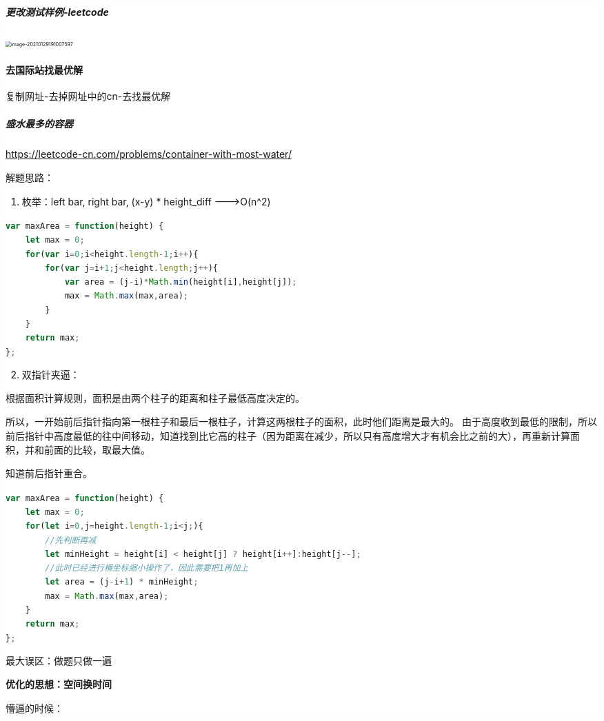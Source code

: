 ##### 更改测试样例-leetcode

<img src="C:/Users/Changnie/AppData/Roaming/Typora/typora-user-images/image-20210129191007597.png" alt="image-20210129191007597" style="zoom: 50%;" />

#### 去国际站找最优解

复制网址-去掉网址中的cn-去找最优解

##### 盛水最多的容器

https://leetcode-cn.com/problems/container-with-most-water/

解题思路：

1. 枚举：left bar, right bar, (x-y) * height_diff  --->O(n^2)

```javascript
var maxArea = function(height) {
    let max = 0;
    for(var i=0;i<height.length-1;i++){
        for(var j=i+1;j<height.length;j++){
            var area = (j-i)*Math.min(height[i],height[j]);
            max = Math.max(max,area);
        }   
    }
    return max;
};
```

2. 双指针夹逼：

根据面积计算规则，面积是由两个柱子的距离和柱子最低高度决定的。

所以，一开始前后指针指向第一根柱子和最后一根柱子，计算这两根柱子的面积，此时他们距离是最大的。
由于高度收到最低的限制，所以前后指针中高度最低的往中间移动，知道找到比它高的柱子（因为距离在减少，所以只有高度增大才有机会比之前的大），再重新计算面积，并和前面的比较，取最大值。

知道前后指针重合。

```javascript
var maxArea = function(height) {
    let max = 0;
    for(let i=0,j=height.length-1;i<j;){
        //先判断再减
        let minHeight = height[i] < height[j] ? height[i++]:height[j--];
        //此时已经进行横坐标缩小操作了，因此需要把1再加上
        let area = (j-i+1) * minHeight;
        max = Math.max(max,area);
    }
    return max;
};
```

最大误区：做题只做一遍

**优化的思想：空间换时间**

懵逼的时候：
